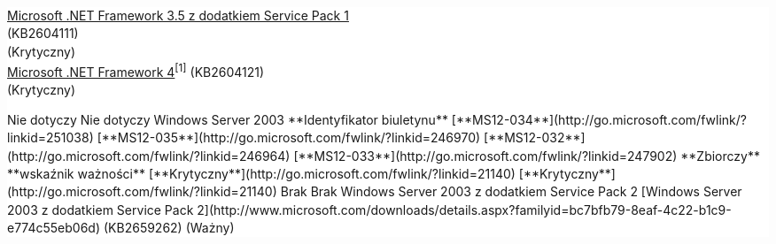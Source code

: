 [Microsoft .NET Framework 3.5 z dodatkiem Service Pack 1](http://www.microsoft.com/downloads/details.aspx?familyid=d6f0ccd6-c8ec-45a0-beba-155989ca19b3)  
(KB2604111)  
(Krytyczny)  
[Microsoft .NET Framework 4](http://www.microsoft.com/downloads/details.aspx?familyid=38b389d8-d534-4b0a-8dd4-b72a5ce7c4e8)<sup>[1]</sup>
(KB2604121)  
(Krytyczny)
</td>
<td style="border:1px solid black;">
Nie dotyczy
</td>
<td style="border:1px solid black;">
Nie dotyczy
</td>
</tr>
<tr>
<th colspan="5">
Windows Server 2003
</th>
</tr>
<tr>
<td style="border:1px solid black;">
**Identyfikator biuletynu**
</td>
<td style="border:1px solid black;">
[**MS12-034**](http://go.microsoft.com/fwlink/?linkid=251038)
</td>
<td style="border:1px solid black;">
[**MS12-035**](http://go.microsoft.com/fwlink/?linkid=246970)
</td>
<td style="border:1px solid black;">
[**MS12-032**](http://go.microsoft.com/fwlink/?linkid=246964)
</td>
<td style="border:1px solid black;">
[**MS12-033**](http://go.microsoft.com/fwlink/?linkid=247902)
</td>
</tr>
<tr class="alternateRow">
<td style="border:1px solid black;">
**Zbiorczy** **wskaźnik ważności**
</td>
<td style="border:1px solid black;">
[**Krytyczny**](http://go.microsoft.com/fwlink/?linkid=21140)
</td>
<td style="border:1px solid black;">
[**Krytyczny**](http://go.microsoft.com/fwlink/?linkid=21140)
</td>
<td style="border:1px solid black;">
Brak
</td>
<td style="border:1px solid black;">
Brak
</td>
</tr>
<tr>
<td style="border:1px solid black;">
Windows Server 2003 z dodatkiem Service Pack 2
</td>
<td style="border:1px solid black;">
[Windows Server 2003 z dodatkiem Service Pack 2](http://www.microsoft.com/downloads/details.aspx?familyid=bc7bfb79-8eaf-4c22-b1c9-e774c55eb06d)  
(KB2659262)  
(Ważny)  